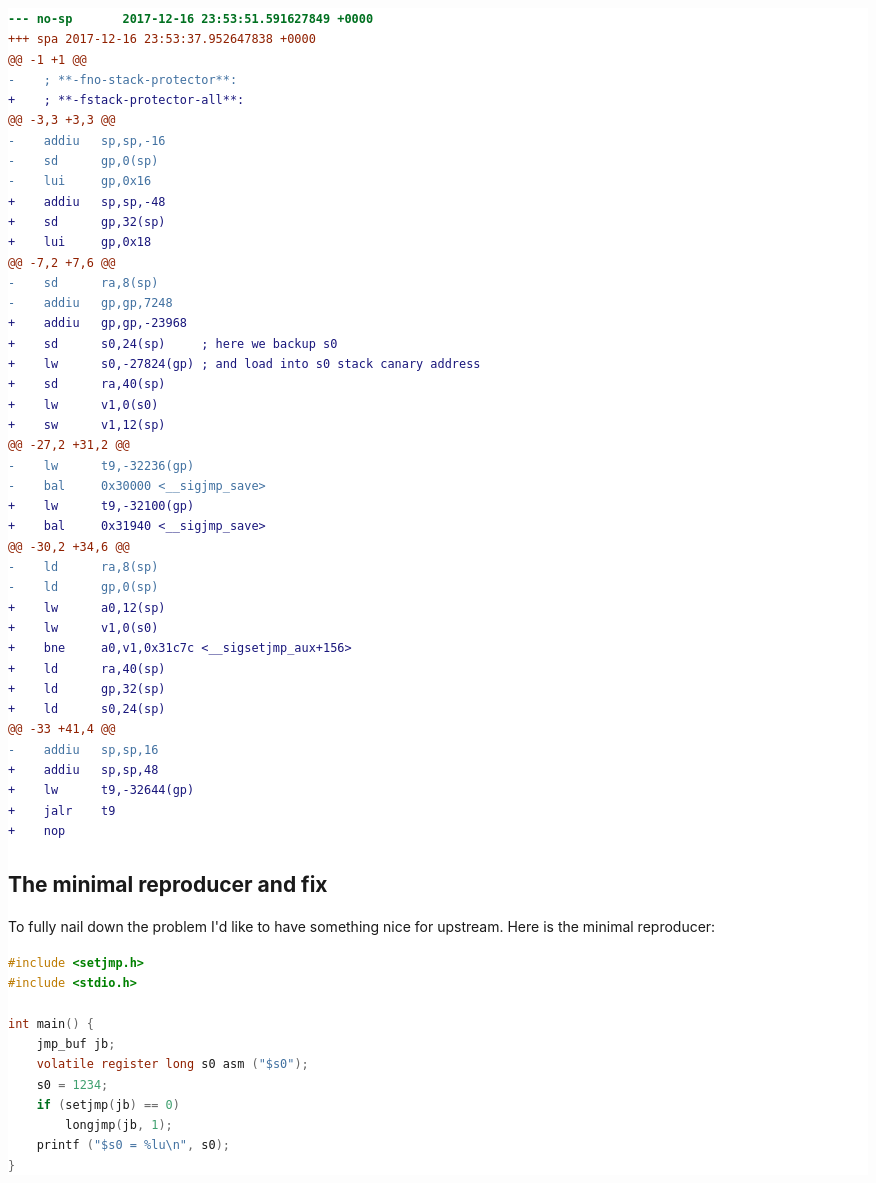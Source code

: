 ```diff
--- no-sp       2017-12-16 23:53:51.591627849 +0000
+++ spa 2017-12-16 23:53:37.952647838 +0000
@@ -1 +1 @@
-    ; **-fno-stack-protector**:
+    ; **-fstack-protector-all**:
@@ -3,3 +3,3 @@
-    addiu   sp,sp,-16
-    sd      gp,0(sp)
-    lui     gp,0x16
+    addiu   sp,sp,-48
+    sd      gp,32(sp)
+    lui     gp,0x18
@@ -7,2 +7,6 @@
-    sd      ra,8(sp)
-    addiu   gp,gp,7248
+    addiu   gp,gp,-23968
+    sd      s0,24(sp)     ; here we backup s0
+    lw      s0,-27824(gp) ; and load into s0 stack canary address
+    sd      ra,40(sp)
+    lw      v1,0(s0)
+    sw      v1,12(sp)
@@ -27,2 +31,2 @@
-    lw      t9,-32236(gp)
-    bal     0x30000 <__sigjmp_save>
+    lw      t9,-32100(gp)
+    bal     0x31940 <__sigjmp_save>
@@ -30,2 +34,6 @@
-    ld      ra,8(sp)
-    ld      gp,0(sp)
+    lw      a0,12(sp)
+    lw      v1,0(s0)
+    bne     a0,v1,0x31c7c <__sigsetjmp_aux+156>
+    ld      ra,40(sp)
+    ld      gp,32(sp)
+    ld      s0,24(sp)
@@ -33 +41,4 @@
-    addiu   sp,sp,16
+    addiu   sp,sp,48
+    lw      t9,-32644(gp)
+    jalr    t9
+    nop
```

## The minimal reproducer and fix

To fully nail down the problem I'd like to have something nice for
upstream. Here is the minimal reproducer:

``` c
#include <setjmp.h>
#include <stdio.h>

int main() {
    jmp_buf jb;
    volatile register long s0 asm ("$s0");
    s0 = 1234;
    if (setjmp(jb) == 0)
        longjmp(jb, 1);
    printf ("$s0 = %lu\n", s0);
}
```
